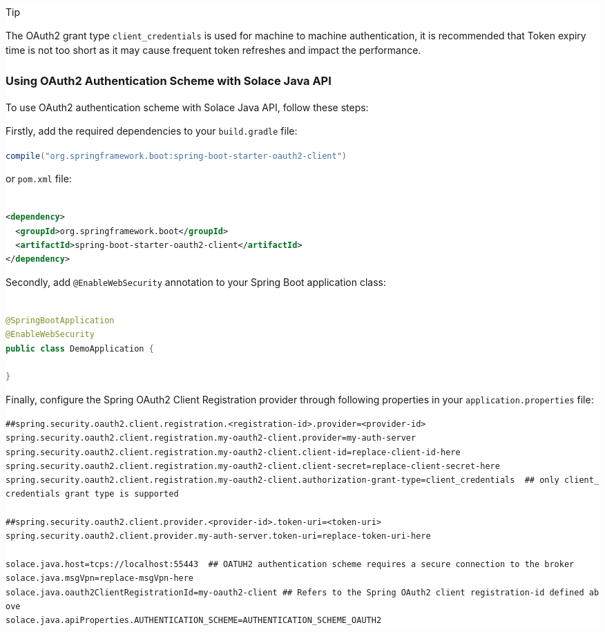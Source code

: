 > [!TIP]
> The OAuth2 grant type ```client_credentials``` is used for machine to machine authentication, it
> is recommended that Token expiry time is not too short as it may cause frequent token refreshes and
> impact the performance.

### Using OAuth2 Authentication Scheme with Solace Java API

To use OAuth2 authentication scheme with Solace Java API, follow these steps:

Firstly, add the required dependencies to your `build.gradle` file:

```groovy
compile("org.springframework.boot:spring-boot-starter-oauth2-client")
```

or `pom.xml` file:

```xml

<dependency>
  <groupId>org.springframework.boot</groupId>
  <artifactId>spring-boot-starter-oauth2-client</artifactId>
</dependency>
```

Secondly, add `@EnableWebSecurity` annotation to your Spring Boot application class:

```java

@SpringBootApplication
@EnableWebSecurity
public class DemoApplication {

}
```

Finally, configure the Spring OAuth2 Client Registration provider through following properties in
your `application.properties` file:

```
##spring.security.oauth2.client.registration.<registration-id>.provider=<provider-id>
spring.security.oauth2.client.registration.my-oauth2-client.provider=my-auth-server
spring.security.oauth2.client.registration.my-oauth2-client.client-id=replace-client-id-here
spring.security.oauth2.client.registration.my-oauth2-client.client-secret=replace-client-secret-here
spring.security.oauth2.client.registration.my-oauth2-client.authorization-grant-type=client_credentials  ## only client_credentials grant type is supported

##spring.security.oauth2.client.provider.<provider-id>.token-uri=<token-uri>
spring.security.oauth2.client.provider.my-auth-server.token-uri=replace-token-uri-here

solace.java.host=tcps://localhost:55443  ## OATUH2 authentication scheme requires a secure connection to the broker
solace.java.msgVpn=replace-msgVpn-here
solace.java.oauth2ClientRegistrationId=my-oauth2-client ## Refers to the Spring OAuth2 client registration-id defined above
solace.java.apiProperties.AUTHENTICATION_SCHEME=AUTHENTICATION_SCHEME_OAUTH2
```
